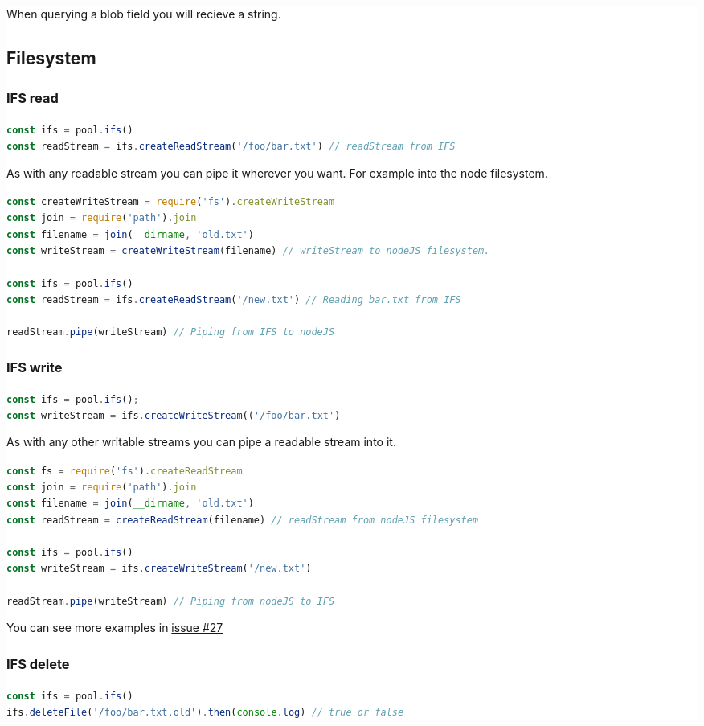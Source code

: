 When querying a blob field you will recieve a string.

## Filesystem

### IFS read

```javascript
const ifs = pool.ifs()
const readStream = ifs.createReadStream('/foo/bar.txt') // readStream from IFS
```

As with any readable stream you can pipe it wherever you want. For example into the node filesystem.

```javascript
const createWriteStream = require('fs').createWriteStream
const join = require('path').join
const filename = join(__dirname, 'old.txt')
const writeStream = createWriteStream(filename) // writeStream to nodeJS filesystem.

const ifs = pool.ifs()
const readStream = ifs.createReadStream('/new.txt') // Reading bar.txt from IFS

readStream.pipe(writeStream) // Piping from IFS to nodeJS
```

### IFS write

```javascript
const ifs = pool.ifs();
const writeStream = ifs.createWriteStream(('/foo/bar.txt')
```

As with any other writable streams you can pipe a readable stream into it.

```javascript
const fs = require('fs').createReadStream
const join = require('path').join
const filename = join(__dirname, 'old.txt')
const readStream = createReadStream(filename) // readStream from nodeJS filesystem

const ifs = pool.ifs()
const writeStream = ifs.createWriteStream('/new.txt')

readStream.pipe(writeStream) // Piping from nodeJS to IFS
```

You can see more examples in [issue #27](https://github.com/tryggingamidstodin/node-jt400/issues/27)

### IFS delete

```javascript
const ifs = pool.ifs()
ifs.deleteFile('/foo/bar.txt.old').then(console.log) // true or false
```

